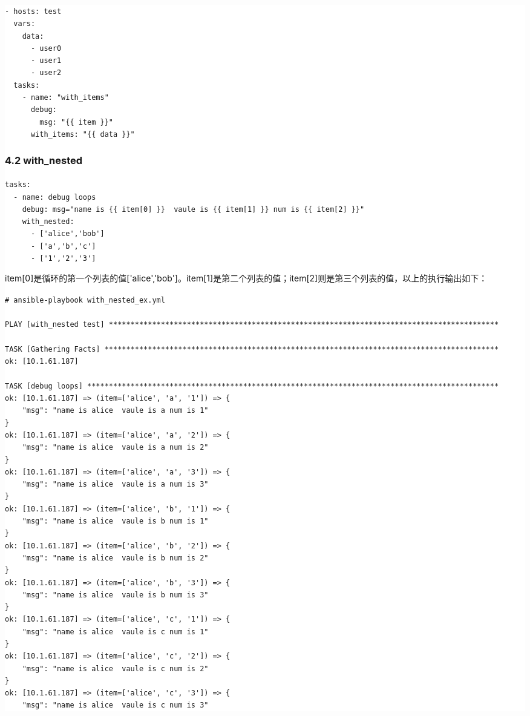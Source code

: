 ```
- hosts: test
  vars:
    data:
      - user0
      - user1
      - user2
  tasks:
    - name: "with_items"
      debug:
        msg: "{{ item }}"
      with_items: "{{ data }}"
```

### 4.2 with_nested

```
tasks: 
  - name: debug loops
    debug: msg="name is {{ item[0] }}  vaule is {{ item[1] }} num is {{ item[2] }}"
    with_nested:
      - ['alice','bob']
      - ['a','b','c']
      - ['1','2','3']
```

item[0]是循环的第一个列表的值['alice','bob']。item[1]是第二个列表的值；item[2]则是第三个列表的值，以上的执行输出如下：

```
# ansible-playbook with_nested_ex.yml 

PLAY [with_nested test] ******************************************************************************************

TASK [Gathering Facts] *******************************************************************************************
ok: [10.1.61.187]

TASK [debug loops] ***********************************************************************************************
ok: [10.1.61.187] => (item=['alice', 'a', '1']) => {
    "msg": "name is alice  vaule is a num is 1"
}
ok: [10.1.61.187] => (item=['alice', 'a', '2']) => {
    "msg": "name is alice  vaule is a num is 2"
}
ok: [10.1.61.187] => (item=['alice', 'a', '3']) => {
    "msg": "name is alice  vaule is a num is 3"
}
ok: [10.1.61.187] => (item=['alice', 'b', '1']) => {
    "msg": "name is alice  vaule is b num is 1"
}
ok: [10.1.61.187] => (item=['alice', 'b', '2']) => {
    "msg": "name is alice  vaule is b num is 2"
}
ok: [10.1.61.187] => (item=['alice', 'b', '3']) => {
    "msg": "name is alice  vaule is b num is 3"
}
ok: [10.1.61.187] => (item=['alice', 'c', '1']) => {
    "msg": "name is alice  vaule is c num is 1"
}
ok: [10.1.61.187] => (item=['alice', 'c', '2']) => {
    "msg": "name is alice  vaule is c num is 2"
}
ok: [10.1.61.187] => (item=['alice', 'c', '3']) => {
    "msg": "name is alice  vaule is c num is 3"
```